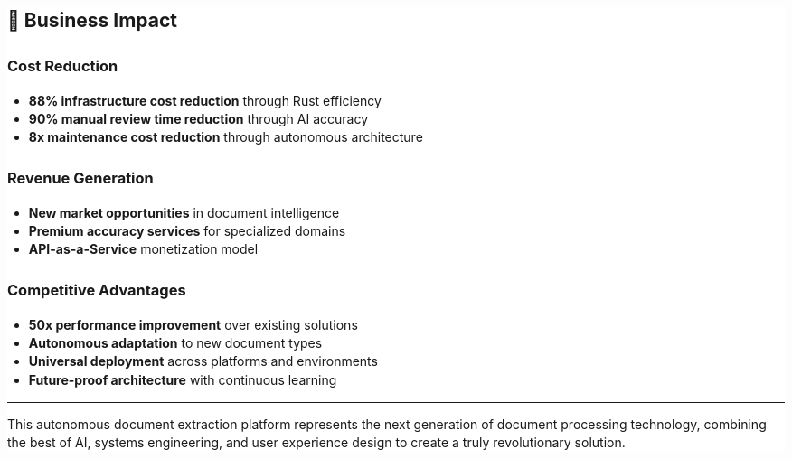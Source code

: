 
## 💼 Business Impact

### Cost Reduction
- **88% infrastructure cost reduction** through Rust efficiency
- **90% manual review time reduction** through AI accuracy
- **8x maintenance cost reduction** through autonomous architecture

### Revenue Generation
- **New market opportunities** in document intelligence
- **Premium accuracy services** for specialized domains
- **API-as-a-Service** monetization model

### Competitive Advantages
- **50x performance improvement** over existing solutions
- **Autonomous adaptation** to new document types
- **Universal deployment** across platforms and environments
- **Future-proof architecture** with continuous learning

---

This autonomous document extraction platform represents the next generation of document processing technology, combining the best of AI, systems engineering, and user experience design to create a truly revolutionary solution.